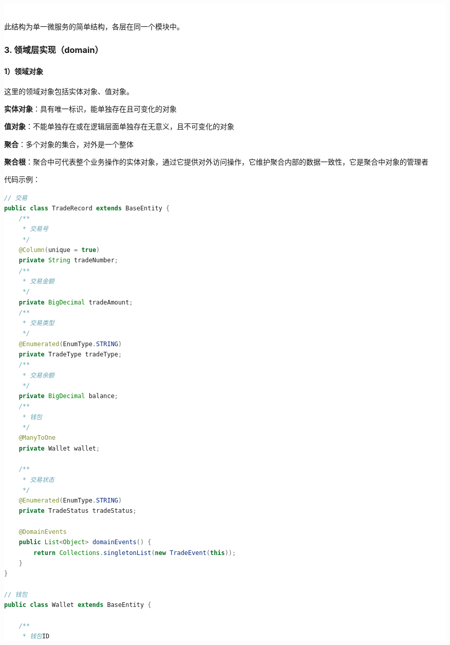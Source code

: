 ```shell


```

此结构为单一微服务的简单结构，各层在同一个模块中。

### 3\. 领域层实现（domain）


#### 1）领域对象

这里的领域对象包括实体对象、值对象。

**实体对象**：具有唯一标识，能单独存在且可变化的对象

**值对象**：不能单独存在或在逻辑层面单独存在无意义，且不可变化的对象

**聚合**：多个对象的集合，对外是一个整体

**聚合根**：聚合中可代表整个业务操作的实体对象，通过它提供对外访问操作，它维护聚合内部的数据一致性，它是聚合中对象的管理者

代码示例：

```java
// 交易
public class TradeRecord extends BaseEntity {
    /**
     * 交易号
     */
    @Column(unique = true)
    private String tradeNumber;
    /**
     * 交易金额
     */
    private BigDecimal tradeAmount;
    /**
     * 交易类型
     */
    @Enumerated(EnumType.STRING)
    private TradeType tradeType;
    /**
     * 交易余额
     */
    private BigDecimal balance;
    /**
     * 钱包
     */
    @ManyToOne
    private Wallet wallet;

    /**
     * 交易状态
     */
    @Enumerated(EnumType.STRING)
    private TradeStatus tradeStatus;

  	@DomainEvents
    public List<Object> domainEvents() {
        return Collections.singletonList(new TradeEvent(this));
    }
}

// 钱包
public class Wallet extends BaseEntity {

    /**
     * 钱包ID
```